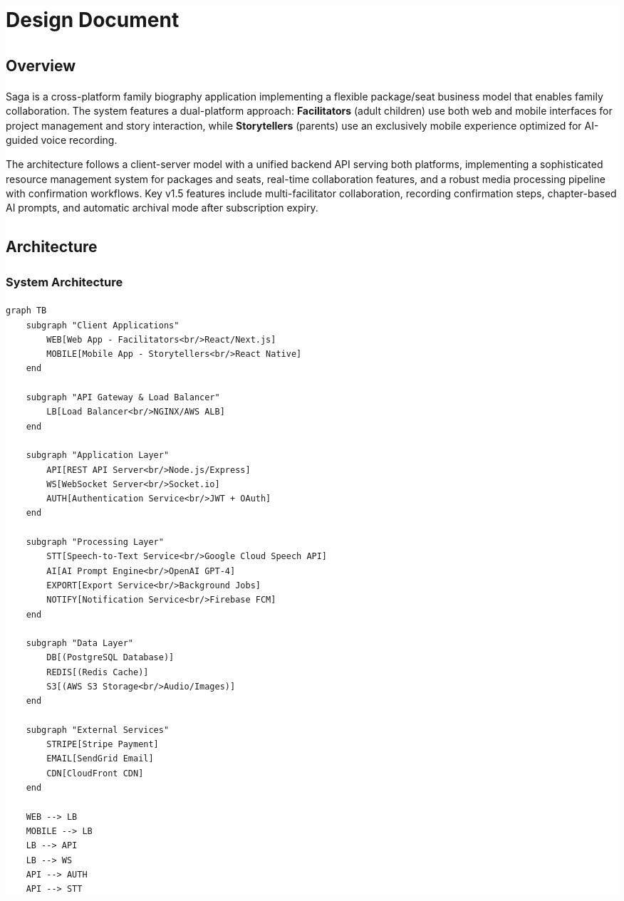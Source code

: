 # Design Document

## Overview

Saga is a cross-platform family biography application implementing a flexible package/seat business model that enables family collaboration. The system features a dual-platform approach: **Facilitators** (adult children) use both web and mobile interfaces for project management and story interaction, while **Storytellers** (parents) use an exclusively mobile experience optimized for AI-guided voice recording.

The architecture follows a client-server model with a unified backend API serving both platforms, implementing a sophisticated resource management system for packages and seats, real-time collaboration features, and a robust media processing pipeline with confirmation workflows. Key v1.5 features include multi-facilitator collaboration, recording confirmation steps, chapter-based AI prompts, and automatic archival mode after subscription expiry.

## Architecture

### System Architecture

```mermaid
graph TB
    subgraph "Client Applications"
        WEB[Web App - Facilitators<br/>React/Next.js]
        MOBILE[Mobile App - Storytellers<br/>React Native]
    end
    
    subgraph "API Gateway & Load Balancer"
        LB[Load Balancer<br/>NGINX/AWS ALB]
    end
    
    subgraph "Application Layer"
        API[REST API Server<br/>Node.js/Express]
        WS[WebSocket Server<br/>Socket.io]
        AUTH[Authentication Service<br/>JWT + OAuth]
    end
    
    subgraph "Processing Layer"
        STT[Speech-to-Text Service<br/>Google Cloud Speech API]
        AI[AI Prompt Engine<br/>OpenAI GPT-4]
        EXPORT[Export Service<br/>Background Jobs]
        NOTIFY[Notification Service<br/>Firebase FCM]
    end
    
    subgraph "Data Layer"
        DB[(PostgreSQL Database)]
        REDIS[(Redis Cache)]
        S3[(AWS S3 Storage<br/>Audio/Images)]
    end
    
    subgraph "External Services"
        STRIPE[Stripe Payment]
        EMAIL[SendGrid Email]
        CDN[CloudFront CDN]
    end
    
    WEB --> LB
    MOBILE --> LB
    LB --> API
    LB --> WS
    API --> AUTH
    API --> STT
```